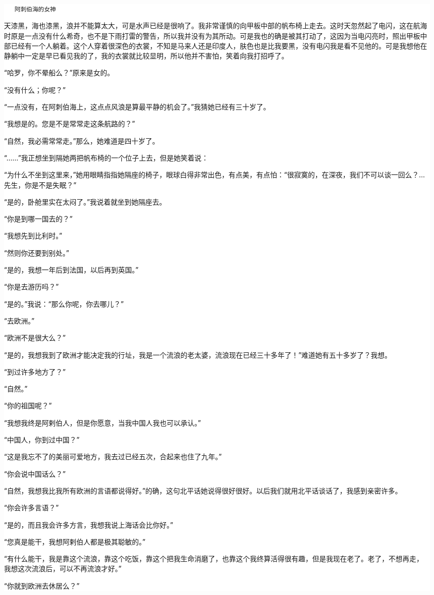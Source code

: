        阿刺伯海的女神 

   天漆黑，海也漆黑，浪并不能算太大，可是水声已经是很响了。我非常谨慎的向甲板中部的帆布椅上走去。这时天忽然起了电闪，这在航海时原是一点没有什么希奇，也不是下雨打雷的警告，所以我并没有为其所动。可是我也的确是被其打动了，这因为当电闪亮时，照出甲板中部已经有一个人躺着。这个人穿着很深色的衣裳，不知是马来人还是印度人，肤色也是比我要黑，没有电闪我是看不见他的。可是我想他在静躺中一定是早已看见我的了，我的衣裳就比较显明，所以他并不害怕，笑着向我打招呼了。 

   “哈罗，你不晕船么？”原来是女的。 

   “没有什么；你呢？” 

   “一点没有，在阿刺伯海上，这点点风浪是算最平静的机会了。”我猜她已经有三十岁了。 

   “我想是的。您是不是常常走这条航路的？” 

   “自然，我必需常常走。”那么，她难道是四十岁了。 

   “……”我正想坐到隔她两把帆布椅的一个位子上去，但是她笑着说： 

   “为什么不坐到这里来，”她用眼睛指指她隔座的椅子，眼球白得非常出色，有点美，有点怕：“很寂寞的，在深夜，我们不可以谈一回么？…先生，你是不是失眠？” 

   “是的，卧舱里实在太闷了。”我说着就坐到她隔座去。 

   “你是到哪一国去的？” 

   “我想先到比利时。” 

   “然则你还要到别处。” 

   “是的，我想一年后到法国，以后再到英国。” 

   “你是去游历吗？” 

   “是的。”我说：“那么你呢，你去哪儿？” 

   “去欧洲。” 

   “欧洲不是很大么？” 

   “是的，我想我到了欧洲才能决定我的行址，我是一个流浪的老太婆，流浪现在已经三十多年了！”难道她有五十多岁了？我想。 

   “到过许多地方了？” 

   “自然。” 

   “你的祖国呢？” 

   “我想我终是阿剌伯人，但是你愿意，当我中国人我也可以承认。” 

   “中国人，你到过中国？” 

   “这是我忘不了的美丽可爱地方，我去过已经五次，合起来也住了九年。” 

   “你会说中国话么？” 

   “自然，我想我比我所有欧洲的言语都说得好。”的确，这句北平话她说得很好很好。以后我们就用北平话谈话了，我感到亲密许多。 

   “你会许多言语？” 

   “是的，而且我会许多方言，我想我说上海话会比你好。” 

   “您真是能干，我想阿剌伯人都是极其聪敏的。” 

   “有什么能干，我是靠这个流浪，靠这个吃饭，靠这个把我生命消磨了，也靠这个我终算活得很有趣，但是我现在老了。老了，不想再走，我想这次流浪后，可以不再流浪才好。” 

   “你就到欧洲去休居么？” 
